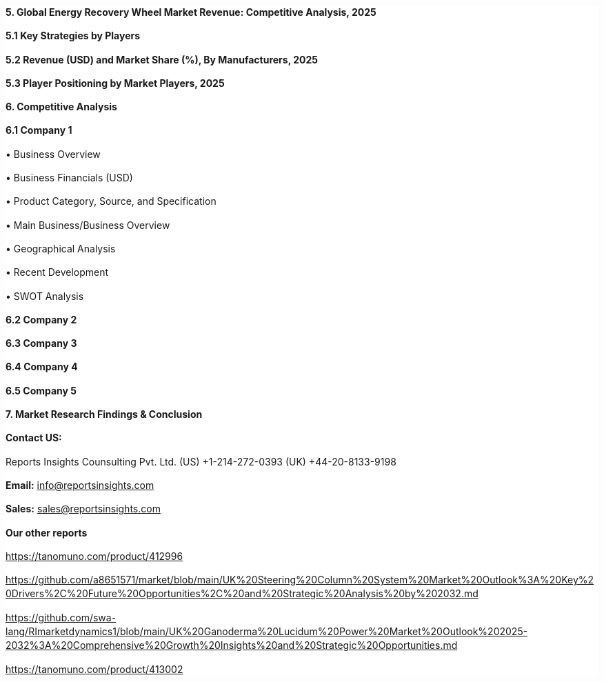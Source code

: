 <strong>5. Global Energy Recovery Wheel Market Revenue: Competitive Analysis, 2025</strong>

<strong>5.1 Key Strategies by Players</strong>

<strong>5.2 Revenue (USD) and Market Share (%), By Manufacturers, 2025</strong>

<strong>5.3 Player Positioning by Market Players, 2025</strong>

<strong>6. Competitive Analysis</strong>

<strong>6.1 Company 1</strong>

• Business Overview

• Business Financials (USD)

• Product Category, Source, and Specification

• Main Business/Business Overview

• Geographical Analysis

• Recent Development

• SWOT Analysis

<strong>6.2 Company 2</strong>

<strong>6.3 Company 3</strong>

<strong>6.4 Company 4</strong>

<strong>6.5 Company 5</strong>

<strong>7. Market Research Findings &amp; Conclusion</strong>

<strong>Contact US:</strong>

Reports Insights Counsulting Pvt. Ltd.
(US) +1-214-272-0393
(UK) +44-20-8133-9198
<p class=""""><b>Email:</b> <a href=mailto:info@reportsinsights.com>info@reportsinsights.com</a></p>
<p class=""""><b>Sales:</b> <a href=mailto:sales@reportsinsights.com>sales@reportsinsights.com</a></p>

<strong>Our other reports</strong>

<a href=https://tanomuno.com/product/412996>https://tanomuno.com/product/412996</a>

<a href=https://github.com/a8651571/market/blob/main/UK%20Steering%20Column%20System%20Market%20Outlook%3A%20Key%20Drivers%2C%20Future%20Opportunities%2C%20and%20Strategic%20Analysis%20by%202032.md>https://github.com/a8651571/market/blob/main/UK%20Steering%20Column%20System%20Market%20Outlook%3A%20Key%20Drivers%2C%20Future%20Opportunities%2C%20and%20Strategic%20Analysis%20by%202032.md</a>

<a href=https://github.com/swa-lang/RImarketdynamics1/blob/main/UK%20Ganoderma%20Lucidum%20Power%20Market%20Outlook%202025-2032%3A%20Comprehensive%20Growth%20Insights%20and%20Strategic%20Opportunities.md>https://github.com/swa-lang/RImarketdynamics1/blob/main/UK%20Ganoderma%20Lucidum%20Power%20Market%20Outlook%202025-2032%3A%20Comprehensive%20Growth%20Insights%20and%20Strategic%20Opportunities.md</a>

<a href=https://tanomuno.com/product/413002>https://tanomuno.com/product/413002</a>
